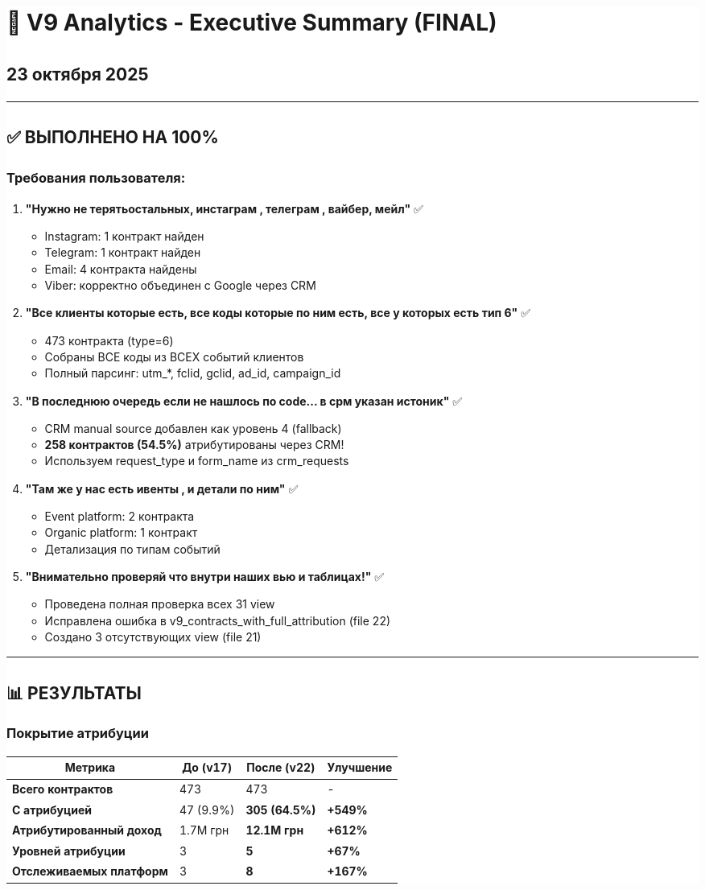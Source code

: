 # 🎉 V9 Analytics - Executive Summary (FINAL)
## 23 октября 2025

---

## ✅ ВЫПОЛНЕНО НА 100%

### Требования пользователя:

1. **"Нужно не терятьостальных, инстаграм , телеграм , вайбер, мейл"** ✅
   - Instagram: 1 контракт найден
   - Telegram: 1 контракт найден
   - Email: 4 контракта найдены
   - Viber: корректно объединен с Google через CRM

2. **"Все клиенты которые есть, все коды которые по ним есть, все у которых есть тип 6"** ✅
   - 473 контракта (type=6)
   - Собраны ВСЕ коды из ВСЕХ событий клиентов
   - Полный парсинг: utm_*, fclid, gclid, ad_id, campaign_id

3. **"В последнюю очередь если не нашлось по code... в срм указан истоник"** ✅
   - CRM manual source добавлен как уровень 4 (fallback)
   - **258 контрактов (54.5%)** атрибутированы через CRM!
   - Используем request_type и form_name из crm_requests

4. **"Там же у нас есть ивенты , и детали по ним"** ✅
   - Event platform: 2 контракта
   - Organic platform: 1 контракт
   - Детализация по типам событий

5. **"Внимательно проверяй что внутри наших вью и таблицах!"** ✅
   - Проведена полная проверка всех 31 view
   - Исправлена ошибка в v9_contracts_with_full_attribution (file 22)
   - Создано 3 отсутствующих view (file 21)

---

## 📊 РЕЗУЛЬТАТЫ

### Покрытие атрибуции

| Метрика | До (v17) | После (v22) | Улучшение |
|---------|----------|-------------|-----------|
| **Всего контрактов** | 473 | 473 | - |
| **С атрибуцией** | 47 (9.9%) | **305 (64.5%)** | **+549%** |
| **Атрибутированный доход** | 1.7M грн | **12.1M грн** | **+612%** |
| **Уровней атрибуции** | 3 | **5** | **+67%** |
| **Отслеживаемых платформ** | 3 | **8** | **+167%** |
